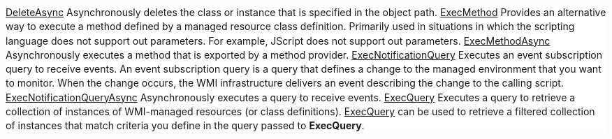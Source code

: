 </td>
</tr>
<tr data="declared;">
<td align="left" width="37%">
<a href="https://msdn.microsoft.com/f5ed170e-d002-4dd9-b8b6-b764a7a41a27">DeleteAsync</a>
</td>
<td align="left" width="63%">
Asynchronously deletes the class or instance that is specified in the object path.

</td>
</tr>
<tr data="declared;">
<td align="left" width="37%">
<a href="https://msdn.microsoft.com/2637efdc-fde5-4a44-a41f-67e0fb0df19d">ExecMethod</a>
</td>
<td align="left" width="63%">
Provides an alternative way to execute a method defined by a managed resource class definition. Primarily used in situations in which the scripting language does not support out parameters. For example, JScript does not support out parameters.

</td>
</tr>
<tr data="declared;">
<td align="left" width="37%">
<a href="https://msdn.microsoft.com/933a4c64-7538-474e-9f6f-f94da6066b46">ExecMethodAsync</a>
</td>
<td align="left" width="63%">
Asynchronously executes a method that is exported by a method provider.

</td>
</tr>
<tr data="declared;">
<td align="left" width="37%">
<a href="https://msdn.microsoft.com/3e1bb428-5395-4e90-9713-6d96242fef4e">ExecNotificationQuery</a>
</td>
<td align="left" width="63%">
Executes an event subscription query to receive events. An event subscription query is a query that defines a change to the managed environment that you want to monitor. When the change occurs, the WMI infrastructure delivers an event describing the change to the calling script.

</td>
</tr>
<tr data="declared;">
<td align="left" width="37%">
<a href="https://msdn.microsoft.com/0b0e8313-4ffd-4d4a-8965-d2c6743e7573">ExecNotificationQueryAsync</a>
</td>
<td align="left" width="63%">
Asynchronously executes a query to receive events.

</td>
</tr>
<tr data="declared;">
<td align="left" width="37%">
<a href="https://msdn.microsoft.com/06b9d4c9-cd72-49b2-92b0-d18d94dfbd9f">ExecQuery</a>
</td>
<td align="left" width="63%">
Executes a query to retrieve a collection of instances of WMI-managed resources (or class definitions). <a href="https://msdn.microsoft.com/06b9d4c9-cd72-49b2-92b0-d18d94dfbd9f">ExecQuery</a> can be used to retrieve a filtered collection of instances that match criteria you define in the query passed to <b>ExecQuery</b>.
